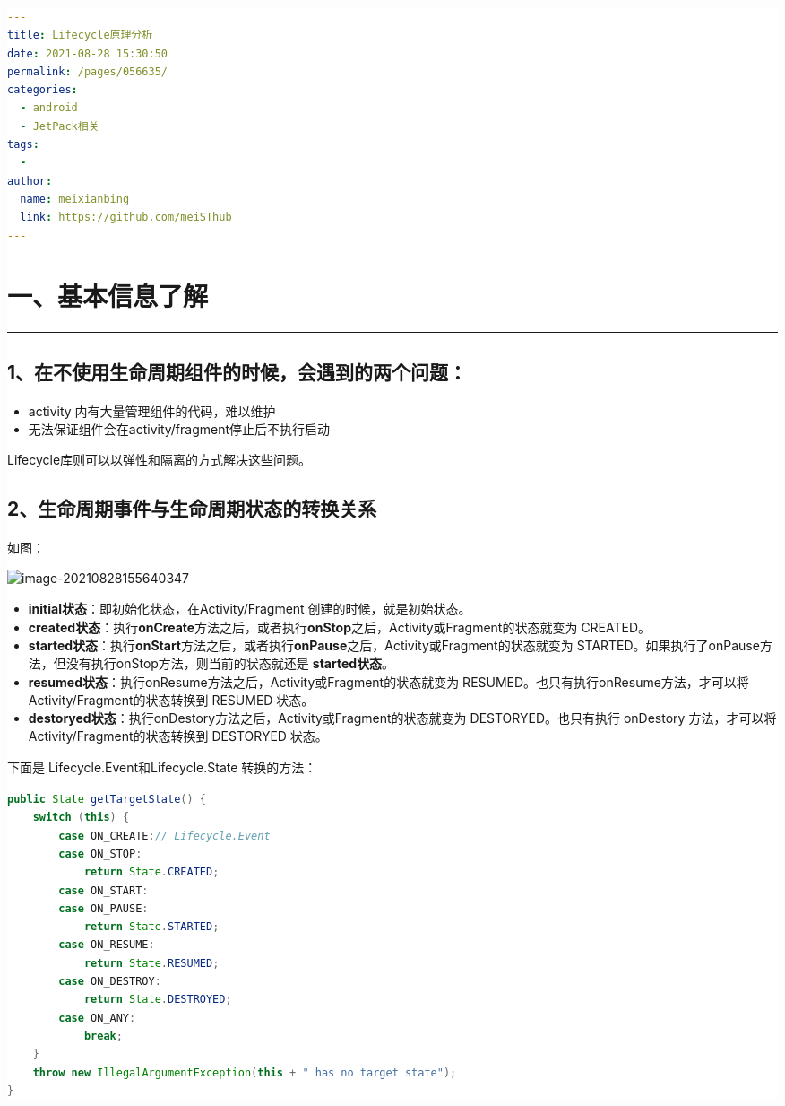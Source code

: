 ```yaml
---
title: Lifecycle原理分析
date: 2021-08-28 15:30:50
permalink: /pages/056635/
categories:
  - android
  - JetPack相关
tags:
  - 
author: 
  name: meixianbing
  link: https://github.com/meiSThub
---
```

# 一、基本信息了解

------



## 1、在不使用生命周期组件的时候，会遇到的两个问题：

* activity 内有大量管理组件的代码，难以维护
* 无法保证组件会在activity/fragment停止后不执行启动

Lifecycle库则可以以弹性和隔离的方式解决这些问题。

## 2、生命周期事件与生命周期状态的转换关系

如图：

![image-20210828155640347](https://raw.githubusercontent.com/meiSThub/BlogImage/master/2020/image-20210828155640347.png)

* **initial状态**：即初始化状态，在Activity/Fragment 创建的时候，就是初始状态。
* **created状态**：执行**onCreate**方法之后，或者执行**onStop**之后，Activity或Fragment的状态就变为 CREATED。
* **started状态**：执行**onStart**方法之后，或者执行**onPause**之后，Activity或Fragment的状态就变为 STARTED。如果执行了onPause方法，但没有执行onStop方法，则当前的状态就还是 **started状态**。
* **resumed状态**：执行onResume方法之后，Activity或Fragment的状态就变为 RESUMED。也只有执行onResume方法，才可以将Activity/Fragment的状态转换到 RESUMED 状态。
* **destoryed状态**：执行onDestory方法之后，Activity或Fragment的状态就变为 DESTORYED。也只有执行 onDestory 方法，才可以将Activity/Fragment的状态转换到 DESTORYED 状态。

下面是 Lifecycle.Event和Lifecycle.State 转换的方法：

```java
public State getTargetState() {
    switch (this) {
        case ON_CREATE:// Lifecycle.Event
        case ON_STOP:
            return State.CREATED;
        case ON_START:
        case ON_PAUSE:
            return State.STARTED;
        case ON_RESUME:
            return State.RESUMED;
        case ON_DESTROY:
            return State.DESTROYED;
        case ON_ANY:
            break;
    }
    throw new IllegalArgumentException(this + " has no target state");
}
```
